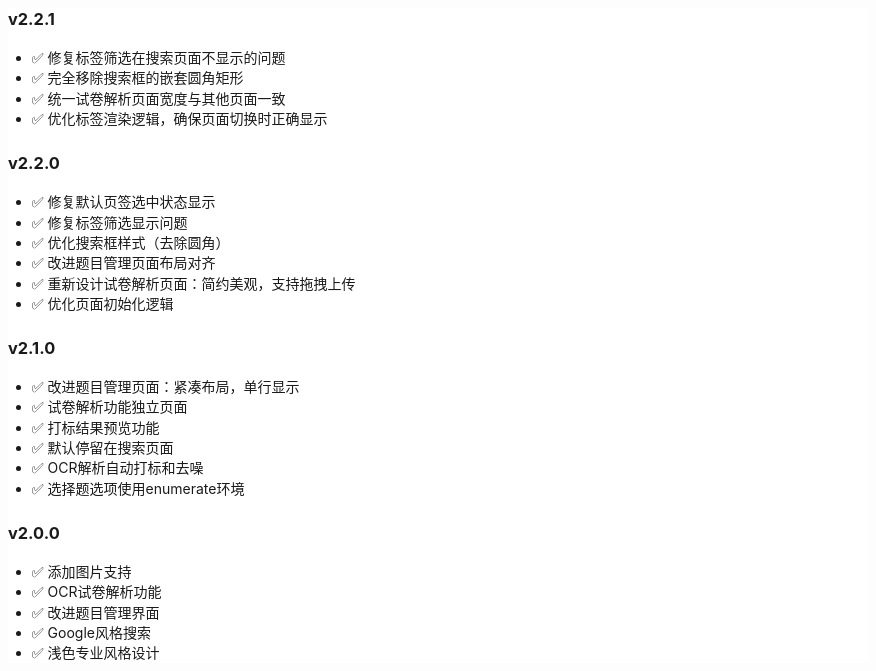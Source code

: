 ### v2.2.1
- ✅ 修复标签筛选在搜索页面不显示的问题
- ✅ 完全移除搜索框的嵌套圆角矩形
- ✅ 统一试卷解析页面宽度与其他页面一致
- ✅ 优化标签渲染逻辑，确保页面切换时正确显示

### v2.2.0
- ✅ 修复默认页签选中状态显示
- ✅ 修复标签筛选显示问题
- ✅ 优化搜索框样式（去除圆角）
- ✅ 改进题目管理页面布局对齐
- ✅ 重新设计试卷解析页面：简约美观，支持拖拽上传
- ✅ 优化页面初始化逻辑

### v2.1.0
- ✅ 改进题目管理页面：紧凑布局，单行显示
- ✅ 试卷解析功能独立页面
- ✅ 打标结果预览功能
- ✅ 默认停留在搜索页面
- ✅ OCR解析自动打标和去噪
- ✅ 选择题选项使用enumerate环境

### v2.0.0
- ✅ 添加图片支持
- ✅ OCR试卷解析功能
- ✅ 改进题目管理界面
- ✅ Google风格搜索
- ✅ 浅色专业风格设计